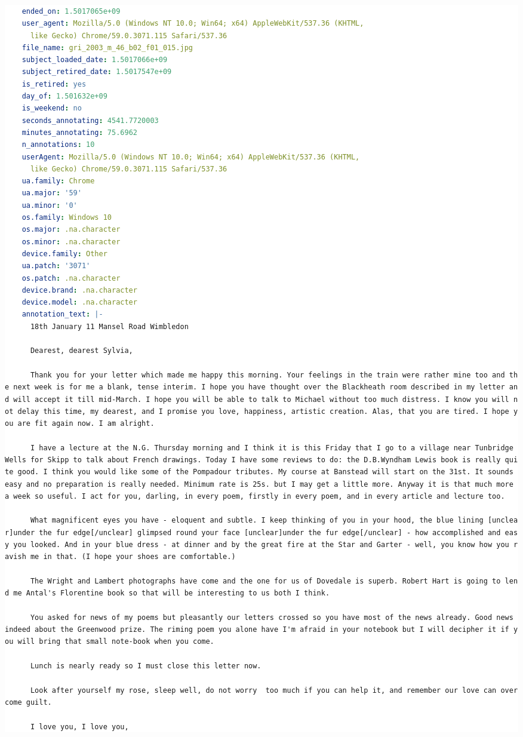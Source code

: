 ```yaml
    ended_on: 1.5017065e+09
    user_agent: Mozilla/5.0 (Windows NT 10.0; Win64; x64) AppleWebKit/537.36 (KHTML,
      like Gecko) Chrome/59.0.3071.115 Safari/537.36
    file_name: gri_2003_m_46_b02_f01_015.jpg
    subject_loaded_date: 1.5017066e+09
    subject_retired_date: 1.5017547e+09
    is_retired: yes
    day_of: 1.501632e+09
    is_weekend: no
    seconds_annotating: 4541.7720003
    minutes_annotating: 75.6962
    n_annotations: 10
    userAgent: Mozilla/5.0 (Windows NT 10.0; Win64; x64) AppleWebKit/537.36 (KHTML,
      like Gecko) Chrome/59.0.3071.115 Safari/537.36
    ua.family: Chrome
    ua.major: '59'
    ua.minor: '0'
    os.family: Windows 10
    os.major: .na.character
    os.minor: .na.character
    device.family: Other
    ua.patch: '3071'
    os.patch: .na.character
    device.brand: .na.character
    device.model: .na.character
    annotation_text: |-
      18th January 11 Mansel Road Wimbledon

      Dearest, dearest Sylvia,

      Thank you for your letter which made me happy this morning. Your feelings in the train were rather mine too and the next week is for me a blank, tense interim. I hope you have thought over the Blackheath room described in my letter and will accept it till mid-March. I hope you will be able to talk to Michael without too much distress. I know you will not delay this time, my dearest, and I promise you love, happiness, artistic creation. Alas, that you are tired. I hope you are fit again now. I am alright.

      I have a lecture at the N.G. Thursday morning and I think it is this Friday that I go to a village near Tunbridge Wells for Skipp to talk about French drawings. Today I have some reviews to do: the D.B.Wyndham Lewis book is really quite good. I think you would like some of the Pompadour tributes. My course at Banstead will start on the 31st. It sounds easy and no preparation is really needed. Minimum rate is 25s. but I may get a little more. Anyway it is that much more a week so useful. I act for you, darling, in every poem, firstly in every poem, and in every article and lecture too.

      What magnificent eyes you have - eloquent and subtle. I keep thinking of you in your hood, the blue lining [unclear]under the fur edge[/unclear] glimpsed round your face [unclear]under the fur edge[/unclear] - how accomplished and easy you looked. And in your blue dress - at dinner and by the great fire at the Star and Garter - well, you know how you ravish me in that. (I hope your shoes are comfortable.)

      The Wright and Lambert photographs have come and the one for us of Dovedale is superb. Robert Hart is going to lend me Antal's Florentine book so that will be interesting to us both I think.

      You asked for news of my poems but pleasantly our letters crossed so you have most of the news already. Good news indeed about the Greenwood prize. The riming poem you alone have I'm afraid in your notebook but I will decipher it if you will bring that small note-book when you come.

      Lunch is nearly ready so I must close this letter now.

      Look after yourself my rose, sleep well, do not worry  too much if you can help it, and remember our love can overcome guilt.

      I love you, I love you,
```